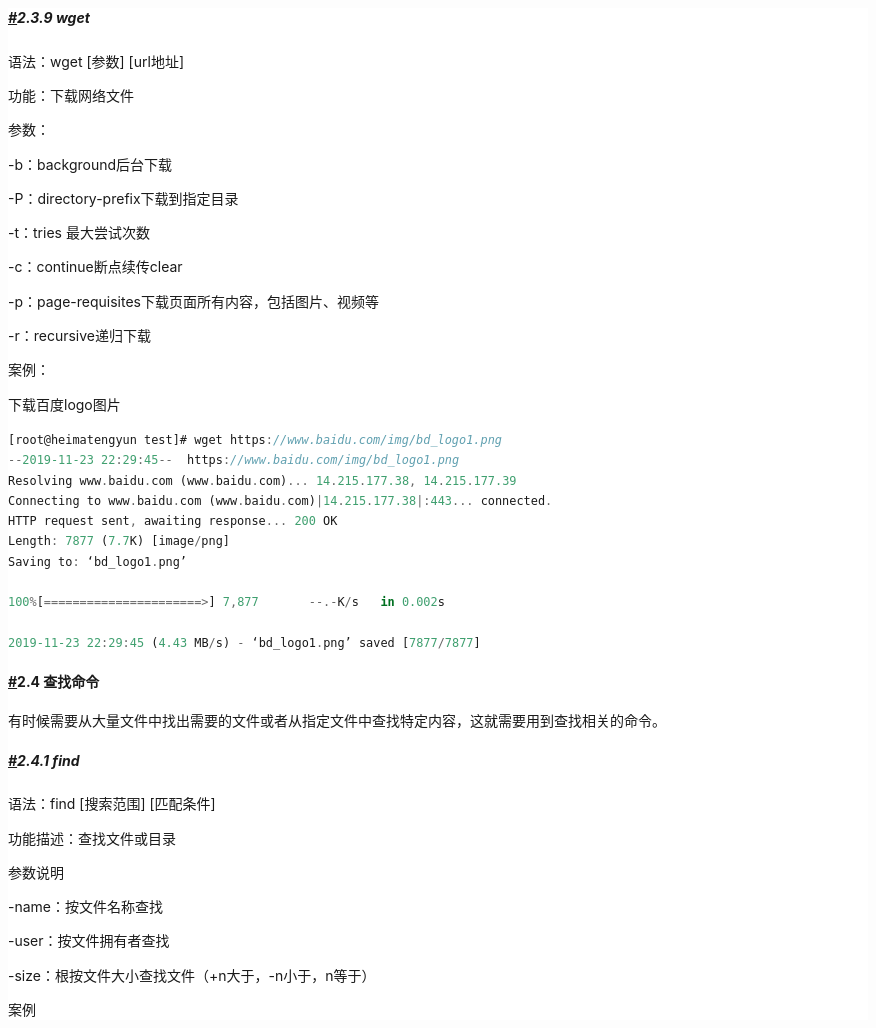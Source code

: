 ##### [#](https://www.ydlclass.com/doc21xnv/basics/linux/#_2-3-9-wget)2.3.9 wget

语法：wget [参数] [url地址]

功能：下载网络文件

参数：

-b：background后台下载

-P：directory-prefix下载到指定目录

-t：tries 最大尝试次数

-c：continue断点续传clear

-p：page-requisites下载页面所有内容，包括图片、视频等

-r：recursive递归下载

案例：

下载百度logo图片

```dart
[root@heimatengyun test]# wget https://www.baidu.com/img/bd_logo1.png
--2019-11-23 22:29:45--  https://www.baidu.com/img/bd_logo1.png
Resolving www.baidu.com (www.baidu.com)... 14.215.177.38, 14.215.177.39
Connecting to www.baidu.com (www.baidu.com)|14.215.177.38|:443... connected.
HTTP request sent, awaiting response... 200 OK
Length: 7877 (7.7K) [image/png]
Saving to: ‘bd_logo1.png’

100%[======================>] 7,877       --.-K/s   in 0.002s  

2019-11-23 22:29:45 (4.43 MB/s) - ‘bd_logo1.png’ saved [7877/7877]
```

#### [#](https://www.ydlclass.com/doc21xnv/basics/linux/#_2-4-查找命令)2.4 查找命令

有时候需要从大量文件中找出需要的文件或者从指定文件中查找特定内容，这就需要用到查找相关的命令。

##### [#](https://www.ydlclass.com/doc21xnv/basics/linux/#_2-4-1-find)2.4.1 find

语法：find [搜索范围] [匹配条件]

功能描述：查找文件或目录

参数说明

-name：按文件名称查找

-user：按文件拥有者查找

-size：根按文件大小查找文件（+n大于，-n小于，n等于）

案例
